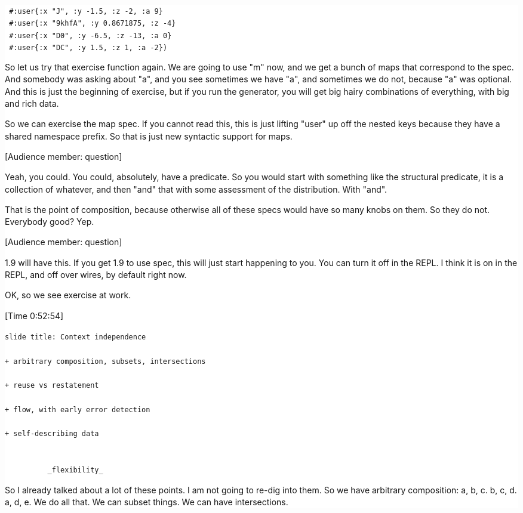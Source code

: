 ```
 #:user{:x "J", :y -1.5, :z -2, :a 9}
 #:user{:x "9khfA", :y 0.8671875, :z -4}
 #:user{:x "D0", :y -6.5, :z -13, :a 0}
 #:user{:x "DC", :y 1.5, :z 1, :a -2})
```

So let us try that exercise function again.  We are going to use "m"
now, and we get a bunch of maps that correspond to the spec.  And
somebody was asking about "a", and you see sometimes we have "a", and
sometimes we do not, because "a" was optional.  And this is just the
beginning of exercise, but if you run the generator, you will get big
hairy combinations of everything, with big and rich data.

So we can exercise the map spec.  If you cannot read this, this is
just lifting "user" up off the nested keys because they have a shared
namespace prefix.  So that is just new syntactic support for maps.

[Audience member: question]

Yeah, you could.  You could, absolutely, have a predicate.  So you
would start with something like the structural predicate, it is a
collection of whatever, and then "and" that with some assessment of
the distribution.  With "and".

That is the point of composition, because otherwise all of these specs
would have so many knobs on them.  So they do not.  Everybody good?
Yep.

[Audience member: question]

1.9 will have this.  If you get 1.9 to use spec, this will just start
happening to you.  You can turn it off in the REPL.  I think it is on
in the REPL, and off over wires, by default right now.

OK, so we see exercise at work.


[Time 0:52:54]

```
slide title: Context independence

+ arbitrary composition, subsets, intersections

+ reuse vs restatement

+ flow, with early error detection

+ self-describing data


          _flexibility_
```

So I already talked about a lot of these points.  I am not going to
re-dig into them.  So we have arbitrary composition: a, b, c.  b, c,
d.  a, d, e.  We do all that.  We can subset things.  We can have
intersections.
